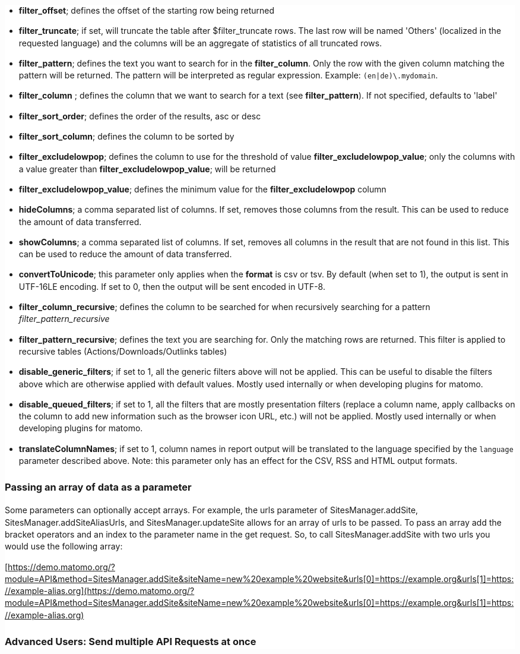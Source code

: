 *   **filter\_offset**; defines the offset of the starting row being returned
*   **filter\_truncate**; if set, will truncate the table after $filter\_truncate rows. The last row will be named 'Others' (localized in the requested language) and the columns will be an aggregate of statistics of all truncated rows.
*   **filter\_pattern**; defines the text you want to search for in the **filter\_column**. Only the row with the given column matching the pattern will be returned. The pattern will be interpreted as regular expression. Example: `(en|de)\.mydomain`.
*   **filter\_column** ; defines the column that we want to search for a text (see **filter\_pattern**). If not specified, defaults to 'label'
*   **filter\_sort_order**; defines the order of the results, asc or desc
*   **filter\_sort\_column**; defines the column to be sorted by
*   **filter\_excludelowpop**; defines the column to use for the threshold of value **filter\_excludelowpop\_value**; only the columns with a value greater than **filter\_excludelowpop\_value**; will be returned
*   **filter\_excludelowpop\_value**; defines the minimum value for the **filter_excludelowpop** column
*   **hideColumns**; a comma separated list of columns. If set, removes those columns from the result. This can be used to reduce the amount of data transferred.
*   **showColumns**; a comma separated list of columns. If set, removes all columns in the result that are not found in this list. This can be used to reduce the amount of data transferred.
*   **convertToUnicode**; this parameter only applies when the **format** is csv or tsv. By default (when set to 1), the output is sent in UTF-16LE encoding. If set to 0, then the output will be sent encoded in UTF-8.

*   **filter\_column\_recursive**; defines the column to be searched for when recursively searching for a pattern _filter\_pattern\_recursive_
*   **filter\_pattern\_recursive**; defines the text you are searching for. Only the matching rows are returned. This filter is applied to recursive tables (Actions/Downloads/Outlinks tables)

*   **disable\_generic\_filters**; if set to 1, all the generic filters above will not be applied. This can be useful to disable the filters above which are otherwise applied with default values. Mostly used internally or when developing plugins for matomo.
*   **disable\_queued\_filters**; if set to 1, all the filters that are mostly presentation filters (replace a column name, apply callbacks on the column to add new information such as the browser icon URL, etc.) will not be applied. Mostly used internally or when developing plugins for matomo.

*   **translateColumnNames**; if set to 1, column names in report output will be translated to the language specified by the `language` parameter described above. Note: this parameter only has an effect for the CSV, RSS and HTML output formats.

### Passing an array of data as a parameter

Some parameters can optionally accept arrays. For example, the urls parameter of SitesManager.addSite, SitesManager.addSiteAliasUrls, and SitesManager.updateSite allows for an array of urls to be passed. To pass an array add the bracket operators and an index to the parameter name in the get request. So, to call SitesManager.addSite with two urls you would use the following array:

[https://demo.matomo.org/?module=API&method=SitesManager.addSite&siteName=new%20example%20website&urls[0]=https://example.org&urls[1]=https://example-alias.org](https://demo.matomo.org/?module=API&method=SitesManager.addSite&siteName=new%20example%20website&urls[0]=https://example.org&urls[1]=https://example-alias.org)

### Advanced Users: Send multiple API Requests at once
